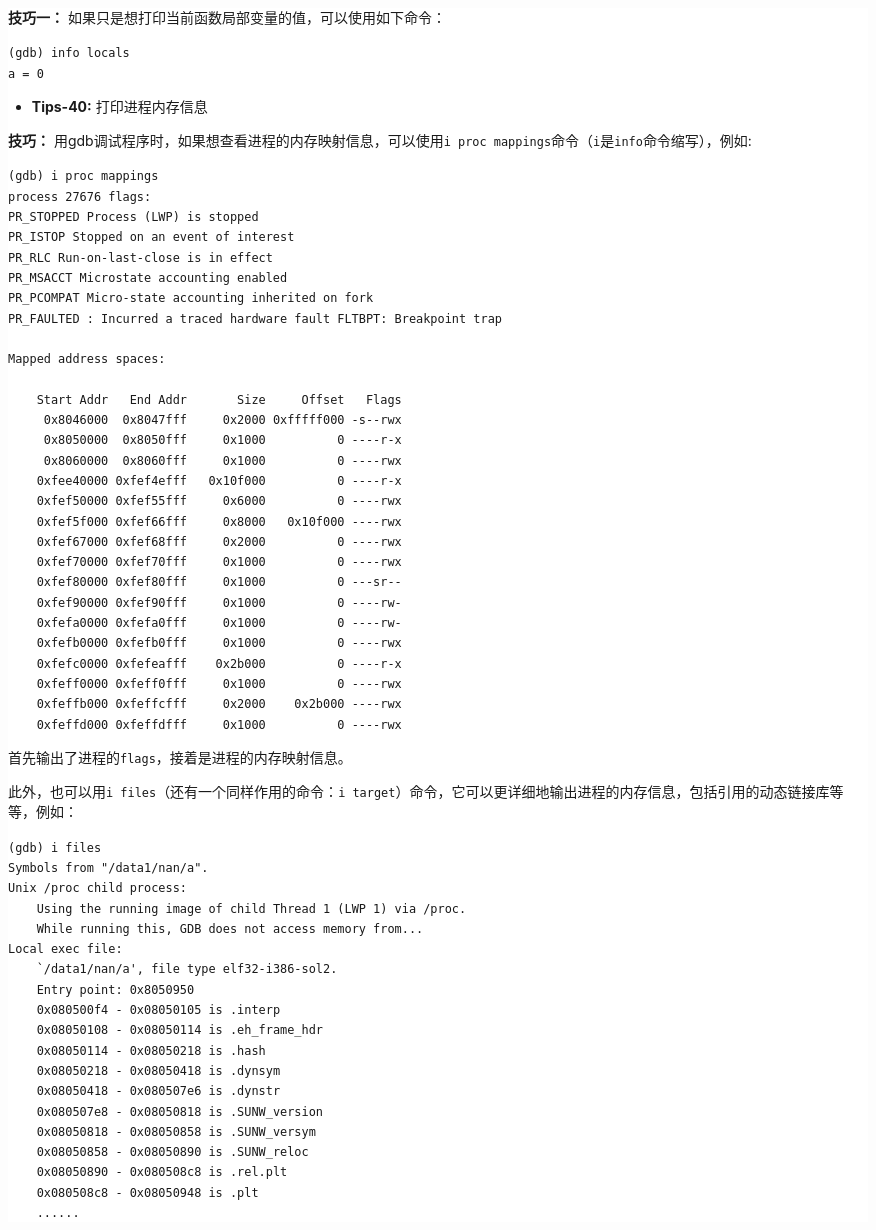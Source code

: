 ```shell
```

**技巧一：**
如果只是想打印当前函数局部变量的值，可以使用如下命令：
```shell
(gdb) info locals
a = 0
```

- **Tips-40:** 打印进程内存信息

**技巧：**
用gdb调试程序时，如果想查看进程的内存映射信息，可以使用`i proc mappings`命令（`i`是`info`命令缩写），例如:
```shell
(gdb) i proc mappings
process 27676 flags:
PR_STOPPED Process (LWP) is stopped
PR_ISTOP Stopped on an event of interest
PR_RLC Run-on-last-close is in effect
PR_MSACCT Microstate accounting enabled
PR_PCOMPAT Micro-state accounting inherited on fork
PR_FAULTED : Incurred a traced hardware fault FLTBPT: Breakpoint trap

Mapped address spaces:

    Start Addr   End Addr       Size     Offset   Flags
     0x8046000  0x8047fff     0x2000 0xfffff000 -s--rwx
     0x8050000  0x8050fff     0x1000          0 ----r-x
     0x8060000  0x8060fff     0x1000          0 ----rwx
    0xfee40000 0xfef4efff   0x10f000          0 ----r-x
    0xfef50000 0xfef55fff     0x6000          0 ----rwx
    0xfef5f000 0xfef66fff     0x8000   0x10f000 ----rwx
    0xfef67000 0xfef68fff     0x2000          0 ----rwx
    0xfef70000 0xfef70fff     0x1000          0 ----rwx
    0xfef80000 0xfef80fff     0x1000          0 ---sr--
    0xfef90000 0xfef90fff     0x1000          0 ----rw-
    0xfefa0000 0xfefa0fff     0x1000          0 ----rw-
    0xfefb0000 0xfefb0fff     0x1000          0 ----rwx
    0xfefc0000 0xfefeafff    0x2b000          0 ----r-x
    0xfeff0000 0xfeff0fff     0x1000          0 ----rwx
    0xfeffb000 0xfeffcfff     0x2000    0x2b000 ----rwx
    0xfeffd000 0xfeffdfff     0x1000          0 ----rwx
```
首先输出了进程的`flags`，接着是进程的内存映射信息。

此外，也可以用`i files`（还有一个同样作用的命令：`i target`）命令，它可以更详细地输出进程的内存信息，包括引用的动态链接库等等，例如：
```shell
(gdb) i files
Symbols from "/data1/nan/a".
Unix /proc child process:
    Using the running image of child Thread 1 (LWP 1) via /proc.
    While running this, GDB does not access memory from...
Local exec file:
    `/data1/nan/a', file type elf32-i386-sol2.
    Entry point: 0x8050950
    0x080500f4 - 0x08050105 is .interp
    0x08050108 - 0x08050114 is .eh_frame_hdr
    0x08050114 - 0x08050218 is .hash
    0x08050218 - 0x08050418 is .dynsym
    0x08050418 - 0x080507e6 is .dynstr
    0x080507e8 - 0x08050818 is .SUNW_version
    0x08050818 - 0x08050858 is .SUNW_versym
    0x08050858 - 0x08050890 is .SUNW_reloc
    0x08050890 - 0x080508c8 is .rel.plt
    0x080508c8 - 0x08050948 is .plt
    ......
```